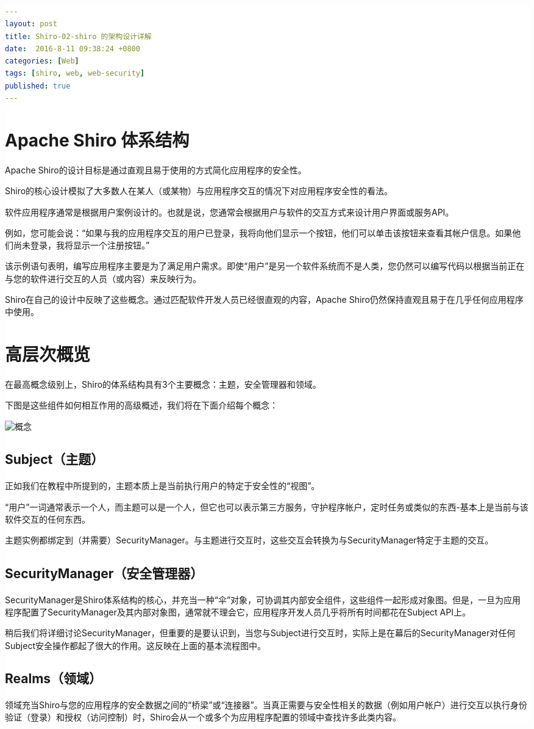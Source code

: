 ```yaml
---
layout: post
title: Shiro-02-shiro 的架构设计详解
date:  2016-8-11 09:38:24 +0800
categories: [Web]
tags: [shiro, web, web-security]
published: true
---
```


# Apache Shiro 体系结构

Apache Shiro的设计目标是通过直观且易于使用的方式简化应用程序的安全性。 

Shiro的核心设计模拟了大多数人在某人（或某物）与应用程序交互的情况下对应用程序安全性的看法。

软件应用程序通常是根据用户案例设计的。也就是说，您通常会根据用户与软件的交互方式来设计用户界面或服务API。

例如，您可能会说：“如果与我的应用程序交互的用户已登录，我将向他们显示一个按钮，他们可以单击该按钮来查看其帐户信息。如果他们尚未登录，我将显示一个注册按钮。”

该示例语句表明，编写应用程序主要是为了满足用户需求。即使“用户”是另一个软件系统而不是人类，您仍然可以编写代码以根据当前正在与您的软件进行交互的人员（或内容）来反映行为。

Shiro在自己的设计中反映了这些概念。通过匹配软件开发人员已经很直观的内容，Apache Shiro仍然保持直观且易于在几乎任何应用程序中使用。

# 高层次概览

在最高概念级别上，Shiro的体系结构具有3个主要概念：主题，安全管理器和领域。 

下图是这些组件如何相互作用的高级概述，我们将在下面介绍每个概念：

![概念](https://shiro.apache.org/assets/images/ShiroBasicArchitecture.png)

## Subject（主题）

正如我们在教程中所提到的，主题本质上是当前执行用户的特定于安全性的“视图”。 

“用户”一词通常表示一个人，而主题可以是一个人，但它也可以表示第三方服务，守护程序帐户，定时任务或类似的东西-基本上是当前与该软件交互的任何东西。

主题实例都绑定到（并需要）SecurityManager。与主题进行交互时，这些交互会转换为与SecurityManager特定于主题的交互。

## SecurityManager（安全管理器）

SecurityManager是Shiro体系结构的核心，并充当一种“伞”对象，可协调其内部安全组件，这些组件一起形成对象图。但是，一旦为应用程序配置了SecurityManager及其内部对象图，通常就不理会它，应用程序开发人员几乎将所有时间都花在Subject API上。

稍后我们将详细讨论SecurityManager，但重要的是要认识到，当您与Subject进行交互时，实际上是在幕后的SecurityManager对任何Subject安全操作都起了很大的作用。这反映在上面的基本流程图中。

## Realms（领域）

领域充当Shiro与您的应用程序的安全数据之间的“桥梁”或“连接器”。当真正需要与安全性相关的数据（例如用户帐户）进行交互以执行身份验证（登录）和授权（访问控制）时，Shiro会从一个或多个为应用程序配置的领域中查找许多此类内容。
